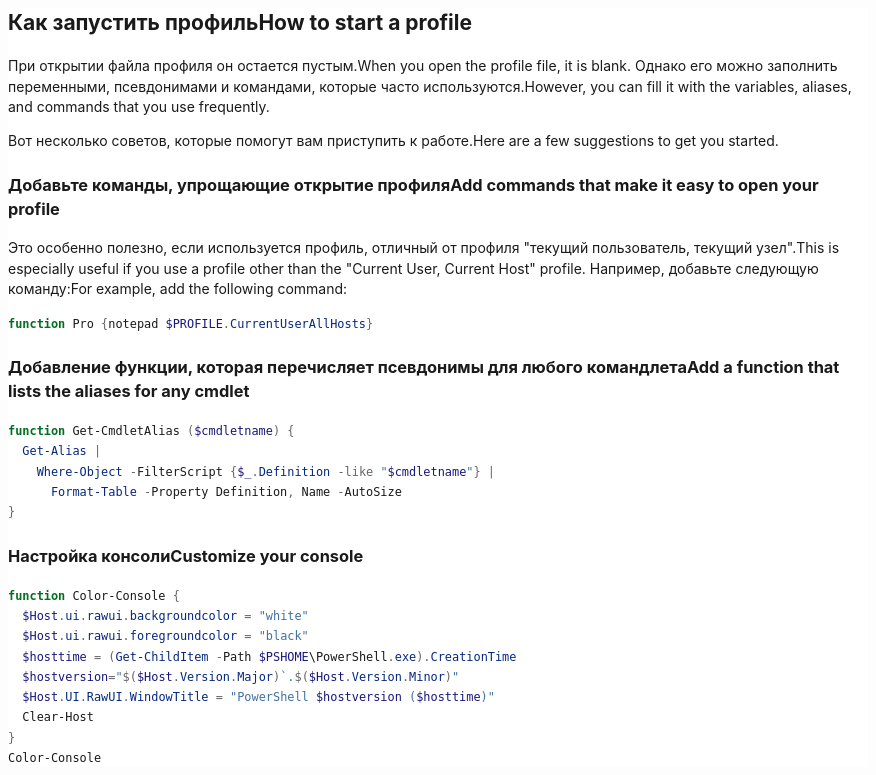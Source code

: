 ## <a name="how-to-start-a-profile"></a><span data-ttu-id="52c31-194">Как запустить профиль</span><span class="sxs-lookup"><span data-stu-id="52c31-194">How to start a profile</span></span>

<span data-ttu-id="52c31-195">При открытии файла профиля он остается пустым.</span><span class="sxs-lookup"><span data-stu-id="52c31-195">When you open the profile file, it is blank.</span></span> <span data-ttu-id="52c31-196">Однако его можно заполнить переменными, псевдонимами и командами, которые часто используются.</span><span class="sxs-lookup"><span data-stu-id="52c31-196">However, you can fill it with the variables, aliases, and commands that you use frequently.</span></span>

<span data-ttu-id="52c31-197">Вот несколько советов, которые помогут вам приступить к работе.</span><span class="sxs-lookup"><span data-stu-id="52c31-197">Here are a few suggestions to get you started.</span></span>

### <a name="add-commands-that-make-it-easy-to-open-your-profile"></a><span data-ttu-id="52c31-198">Добавьте команды, упрощающие открытие профиля</span><span class="sxs-lookup"><span data-stu-id="52c31-198">Add commands that make it easy to open your profile</span></span>

<span data-ttu-id="52c31-199">Это особенно полезно, если используется профиль, отличный от профиля "текущий пользователь, текущий узел".</span><span class="sxs-lookup"><span data-stu-id="52c31-199">This is especially useful if you use a profile other than the "Current User, Current Host" profile.</span></span> <span data-ttu-id="52c31-200">Например, добавьте следующую команду:</span><span class="sxs-lookup"><span data-stu-id="52c31-200">For example, add the following command:</span></span>

```powershell
function Pro {notepad $PROFILE.CurrentUserAllHosts}
```

### <a name="add-a-function-that-lists-the-aliases-for-any-cmdlet"></a><span data-ttu-id="52c31-201">Добавление функции, которая перечисляет псевдонимы для любого командлета</span><span class="sxs-lookup"><span data-stu-id="52c31-201">Add a function that lists the aliases for any cmdlet</span></span>

```powershell
function Get-CmdletAlias ($cmdletname) {
  Get-Alias |
    Where-Object -FilterScript {$_.Definition -like "$cmdletname"} |
      Format-Table -Property Definition, Name -AutoSize
}
```

### <a name="customize-your-console"></a><span data-ttu-id="52c31-202">Настройка консоли</span><span class="sxs-lookup"><span data-stu-id="52c31-202">Customize your console</span></span>

```powershell
function Color-Console {
  $Host.ui.rawui.backgroundcolor = "white"
  $Host.ui.rawui.foregroundcolor = "black"
  $hosttime = (Get-ChildItem -Path $PSHOME\PowerShell.exe).CreationTime
  $hostversion="$($Host.Version.Major)`.$($Host.Version.Minor)"
  $Host.UI.RawUI.WindowTitle = "PowerShell $hostversion ($hosttime)"
  Clear-Host
}
Color-Console
```
